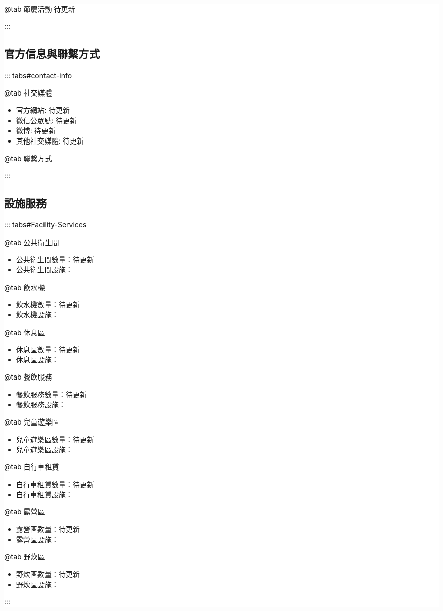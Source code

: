 @tab 節慶活動
待更新

:::

## 官方信息與聯繫方式

::: tabs#contact-info

@tab 社交媒體
- 官方網站: 待更新
- 微信公眾號: 待更新
- 微博: 待更新
- 其他社交媒體: 待更新

@tab 聯繫方式

:::

## 設施服務

::: tabs#Facility-Services

@tab 公共衛生間
- 公共衛生間數量：待更新
- 公共衛生間設施：

@tab 飲水機
- 飲水機數量：待更新
- 飲水機設施：

@tab 休息區
- 休息區數量：待更新
- 休息區設施：

@tab 餐飲服務
- 餐飲服務數量：待更新
- 餐飲服務設施：

@tab 兒童遊樂區
- 兒童遊樂區數量：待更新
- 兒童遊樂區設施：

@tab 自行車租賃
- 自行車租賃數量：待更新
- 自行車租賃設施：

@tab 露營區
- 露營區數量：待更新
- 露營區設施：

@tab 野炊區
- 野炊區數量：待更新
- 野炊區設施：

:::
